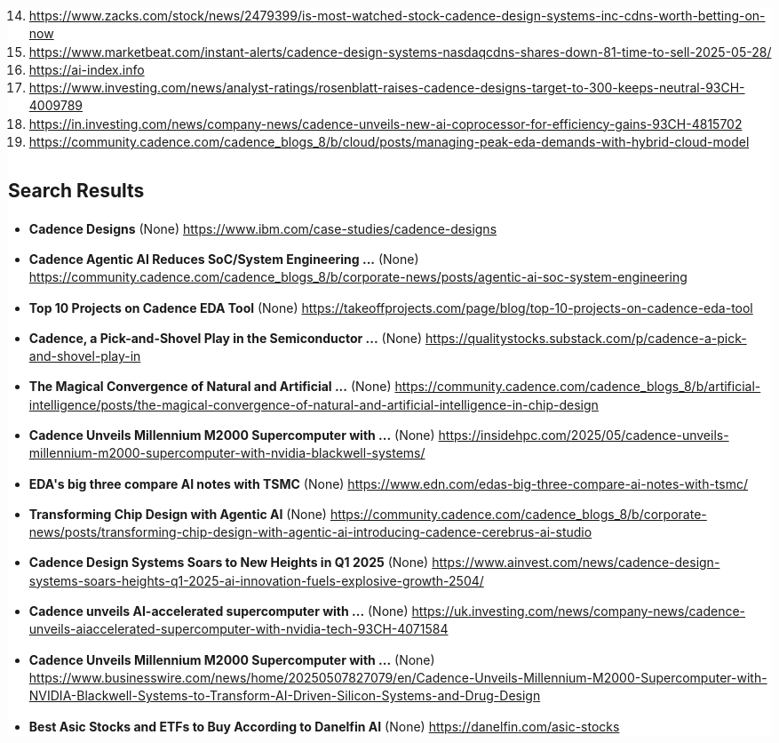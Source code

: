 14. https://www.zacks.com/stock/news/2479399/is-most-watched-stock-cadence-design-systems-inc-cdns-worth-betting-on-now
15. https://www.marketbeat.com/instant-alerts/cadence-design-systems-nasdaqcdns-shares-down-81-time-to-sell-2025-05-28/
16. https://ai-index.info
17. https://www.investing.com/news/analyst-ratings/rosenblatt-raises-cadence-designs-target-to-300-keeps-neutral-93CH-4009789
18. https://in.investing.com/news/company-news/cadence-unveils-new-ai-coprocessor-for-efficiency-gains-93CH-4815702
19. https://community.cadence.com/cadence_blogs_8/b/cloud/posts/managing-peak-eda-demands-with-hybrid-cloud-model

## Search Results

- **Cadence Designs** (None)
  https://www.ibm.com/case-studies/cadence-designs

- **Cadence Agentic AI Reduces SoC/System Engineering ...** (None)
  https://community.cadence.com/cadence_blogs_8/b/corporate-news/posts/agentic-ai-soc-system-engineering

- **Top 10 Projects on Cadence EDA Tool** (None)
  https://takeoffprojects.com/page/blog/top-10-projects-on-cadence-eda-tool

- **Cadence, a Pick-and-Shovel Play in the Semiconductor ...** (None)
  https://qualitystocks.substack.com/p/cadence-a-pick-and-shovel-play-in

- **The Magical Convergence of Natural and Artificial ...** (None)
  https://community.cadence.com/cadence_blogs_8/b/artificial-intelligence/posts/the-magical-convergence-of-natural-and-artificial-intelligence-in-chip-design

- **Cadence Unveils Millennium M2000 Supercomputer with ...** (None)
  https://insidehpc.com/2025/05/cadence-unveils-millennium-m2000-supercomputer-with-nvidia-blackwell-systems/

- **EDA's big three compare AI notes with TSMC** (None)
  https://www.edn.com/edas-big-three-compare-ai-notes-with-tsmc/

- **Transforming Chip Design with Agentic AI** (None)
  https://community.cadence.com/cadence_blogs_8/b/corporate-news/posts/transforming-chip-design-with-agentic-ai-introducing-cadence-cerebrus-ai-studio

- **Cadence Design Systems Soars to New Heights in Q1 2025** (None)
  https://www.ainvest.com/news/cadence-design-systems-soars-heights-q1-2025-ai-innovation-fuels-explosive-growth-2504/

- **Cadence unveils AI-accelerated supercomputer with ...** (None)
  https://uk.investing.com/news/company-news/cadence-unveils-aiaccelerated-supercomputer-with-nvidia-tech-93CH-4071584

- **Cadence Unveils Millennium M2000 Supercomputer with ...** (None)
  https://www.businesswire.com/news/home/20250507827079/en/Cadence-Unveils-Millennium-M2000-Supercomputer-with-NVIDIA-Blackwell-Systems-to-Transform-AI-Driven-Silicon-Systems-and-Drug-Design

- **Best Asic Stocks and ETFs to Buy According to Danelfin AI** (None)
  https://danelfin.com/asic-stocks
